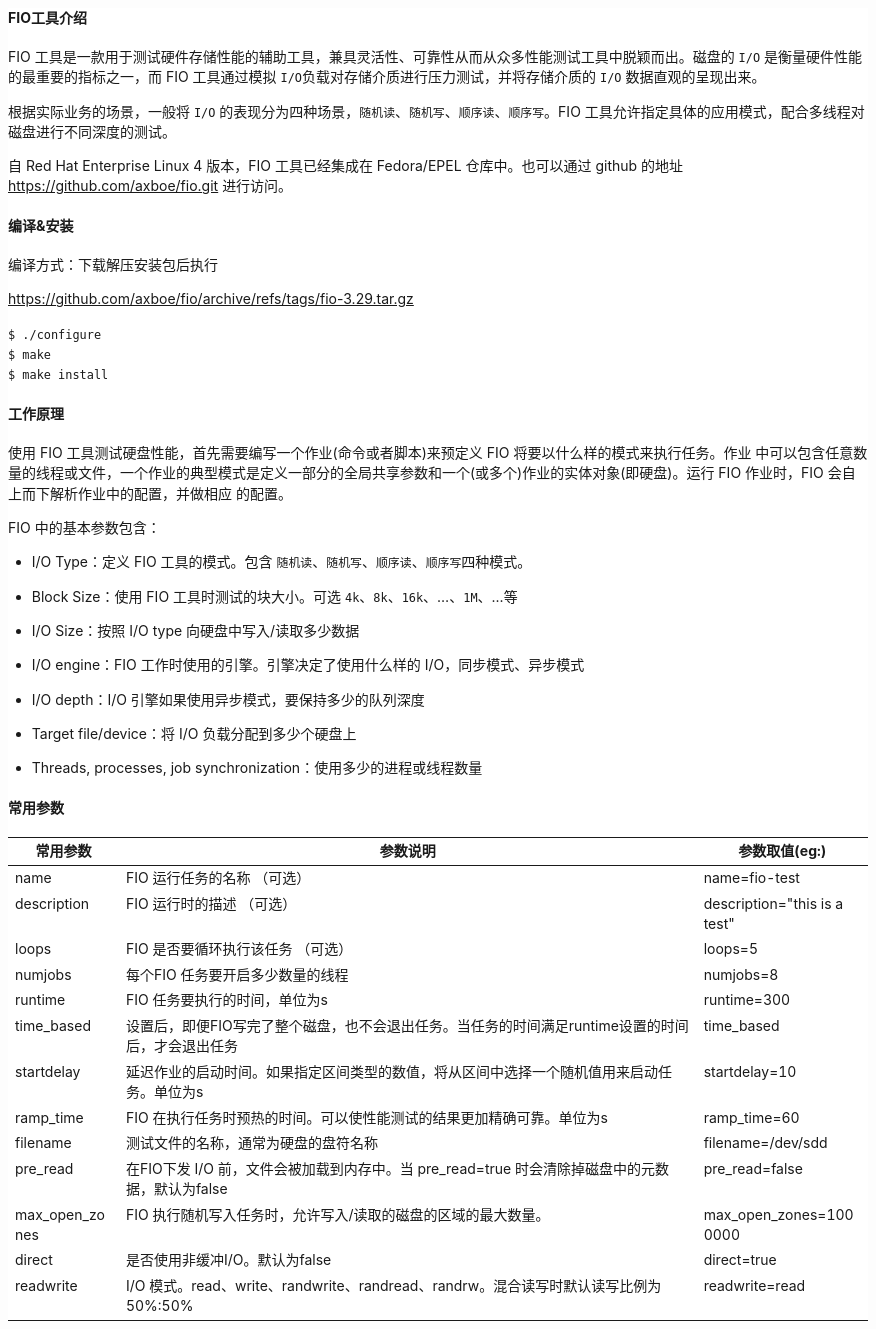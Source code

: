 #### FIO工具介绍

FIO 工具是一款用于测试硬件存储性能的辅助工具，兼具灵活性、可靠性从而从众多性能测试工具中脱颖而出。磁盘的 `I/O` 是衡量硬件性能的最重要的指标之一，而 FIO 工具通过模拟 `I/O`负载对存储介质进行压力测试，并将存储介质的 `I/O` 数据直观的呈现出来。

根据实际业务的场景，一般将 `I/O` 的表现分为四种场景，`随机读`、`随机写`、`顺序读`、`顺序写`。FIO 工具允许指定具体的应用模式，配合多线程对磁盘进行不同深度的测试。

自 Red Hat Enterprise Linux 4 版本，FIO 工具已经集成在 Fedora/EPEL 仓库中。也可以通过 github 的地址 https://github.com/axboe/fio.git 进行访问。

#### 编译&安装

编译方式：下载解压安装包后执行

https://github.com/axboe/fio/archive/refs/tags/fio-3.29.tar.gz

```bash
$ ./configure
$ make
$ make install
```

#### 工作原理

使用 FIO 工具测试硬盘性能，首先需要编写一个作业(命令或者脚本)来预定义 FIO 将要以什么样的模式来执行任务。作业 中可以包含任意数量的线程或文件，一个作业的典型模式是定义一部分的全局共享参数和一个(或多个)作业的实体对象(即硬盘)。运行 FIO 作业时，FIO 会自上而下解析作业中的配置，并做相应 的配置。

FIO 中的基本参数包含：

- I/O Type：定义 FIO 工具的模式。包含 `随机读`、`随机写`、`顺序读`、`顺序写`四种模式。

- Block Size：使用 FIO 工具时测试的块大小。可选 `4k`、`8k`、`16k`、…、`1M`、...等

- I/O Size：按照 I/O type 向硬盘中写入/读取多少数据

- I/O engine：FIO 工作时使用的引擎。引擎决定了使用什么样的 I/O，同步模式、异步模式 

- I/O depth：I/O 引擎如果使用异步模式，要保持多少的队列深度

- Target file/device：将 I/O 负载分配到多少个硬盘上

- Threads, processes, job synchronization：使用多少的进程或线程数量

  

#### 常用参数

| 常用参数                   | 参数说明                                                     | 参数取值(eg:)                 |
| -------------------------- | ------------------------------------------------------------ | ----------------------------- |
| name                       | FIO 运行任务的名称 （可选）                                  | name=fio-test                 |
| description                | FIO 运行时的描述 （可选）                                    | description="this is a test"  |
| loops                      | FIO 是否要循环执行该任务 （可选）                            | loops=5                       |
| numjobs                    | 每个FIO 任务要开启多少数量的线程                             | numjobs=8                     |
| runtime                    | FIO 任务要执行的时间，单位为s                                | runtime=300                   |
| time_based                 | 设置后，即便FIO写完了整个磁盘，也不会退出任务。当任务的时间满足runtime设置的时间后，才会退出任务 | time_based                    |
| startdelay                 | 延迟作业的启动时间。如果指定区间类型的数值，将从区间中选择一个随机值用来启动任务。单位为s | startdelay=10                 |
| ramp_time                  | FIO 在执行任务时预热的时间。可以使性能测试的结果更加精确可靠。单位为s | ramp_time=60                  |
| filename                   | 测试文件的名称，通常为硬盘的盘符名称                         | filename=/dev/sdd             |
| pre_read                   | 在FIO下发 I/O 前，文件会被加载到内存中。当 pre_read=true 时会清除掉磁盘中的元数据，默认为false | pre_read=false                |
| max_open_zones             | FIO 执行随机写入任务时，允许写入/读取的磁盘的区域的最大数量。 | max_open_zones=1000000        |
| direct                     | 是否使用非缓冲I/O。默认为false                               | direct=true                   |
| readwrite                  | I/O 模式。read、write、randwrite、randread、randrw。混合读写时默认读写比例为50%:50% | readwrite=read                |